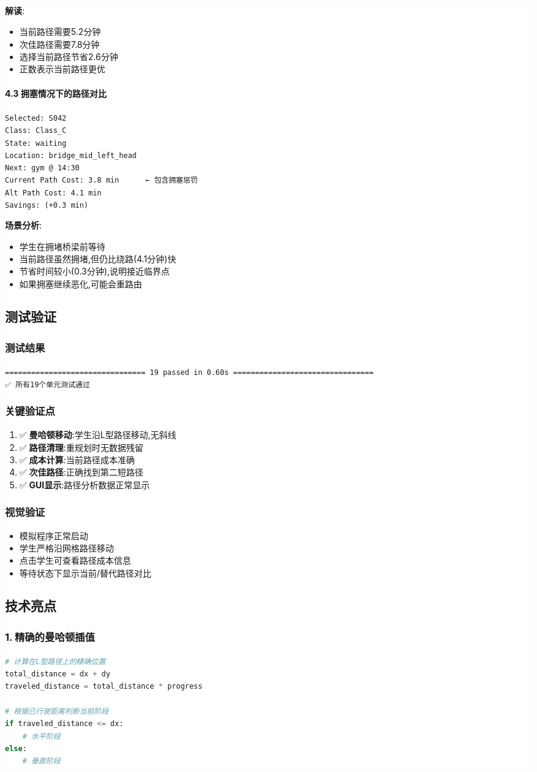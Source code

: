 **解读**:
- 当前路径需要5.2分钟
- 次佳路径需要7.8分钟
- 选择当前路径节省2.6分钟
- 正数表示当前路径更优

#### 4.3 拥塞情况下的路径对比
```
Selected: S042
Class: Class_C
State: waiting
Location: bridge_mid_left_head
Next: gym @ 14:30
Current Path Cost: 3.8 min      ← 包含拥塞惩罚
Alt Path Cost: 4.1 min
Savings: (+0.3 min)
```

**场景分析**:
- 学生在拥堵桥梁前等待
- 当前路径虽然拥堵,但仍比绕路(4.1分钟)快
- 节省时间较小(0.3分钟),说明接近临界点
- 如果拥塞继续恶化,可能会重路由

## 测试验证

### 测试结果
```
================================ 19 passed in 0.60s ================================
✅ 所有19个单元测试通过
```

### 关键验证点
1. ✅ **曼哈顿移动**:学生沿L型路径移动,无斜线
2. ✅ **路径清理**:重规划时无数据残留
3. ✅ **成本计算**:当前路径成本准确
4. ✅ **次佳路径**:正确找到第二短路径
5. ✅ **GUI显示**:路径分析数据正常显示

### 视觉验证
- 模拟程序正常启动
- 学生严格沿网格路径移动
- 点击学生可查看路径成本信息
- 等待状态下显示当前/替代路径对比

## 技术亮点

### 1. 精确的曼哈顿插值
```python
# 计算在L型路径上的精确位置
total_distance = dx + dy
traveled_distance = total_distance * progress

# 根据已行驶距离判断当前阶段
if traveled_distance <= dx:
    # 水平阶段
else:
    # 垂直阶段
```
